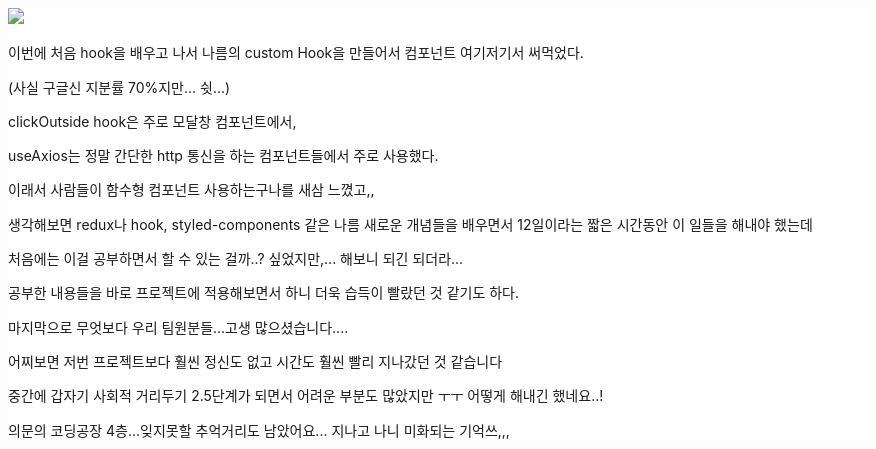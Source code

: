 ![](https://i.ibb.co/449Dq49/2020-12-13-11-27-15.png)

이번에 처음 hook을 배우고 나서 나름의 custom Hook을 만들어서 컴포넌트 여기저기서 써먹었다.

(사실 구글신 지분률 70%지만... 쉿...)

clickOutside hook은 주로 모달창 컴포넌트에서, 

useAxios는 정말 간단한 http 통신을 하는 컴포넌트들에서 주로 사용했다.

이래서 사람들이 함수형 컴포넌트 사용하는구나를 새삼 느꼈고,,

생각해보면 redux나 hook, styled-components 같은 나름 새로운 개념들을 배우면서 12일이라는 짧은 시간동안 이 일들을 해내야 했는데

처음에는 이걸 공부하면서 할 수 있는 걸까..? 싶었지만,... 해보니 되긴 되더라...

공부한 내용들을 바로 프로젝트에 적용해보면서 하니 더욱 습득이 빨랐던 것 같기도 하다.

마지막으로 무엇보다 우리 팀원분들...고생 많으셨습니다....

어찌보면 저번 프로젝트보다 훨씬 정신도 없고 시간도 훨씬 빨리 지나갔던 것 같습니다

중간에 갑자기 사회적 거리두기 2.5단계가 되면서 어려운 부분도 많았지만 ㅜㅜ 어떻게 해내긴 했네요..!

의문의 코딩공장 4층...잊지못할 추억거리도 남았어요... 지나고 나니 미화되는 기억쓰,,,
